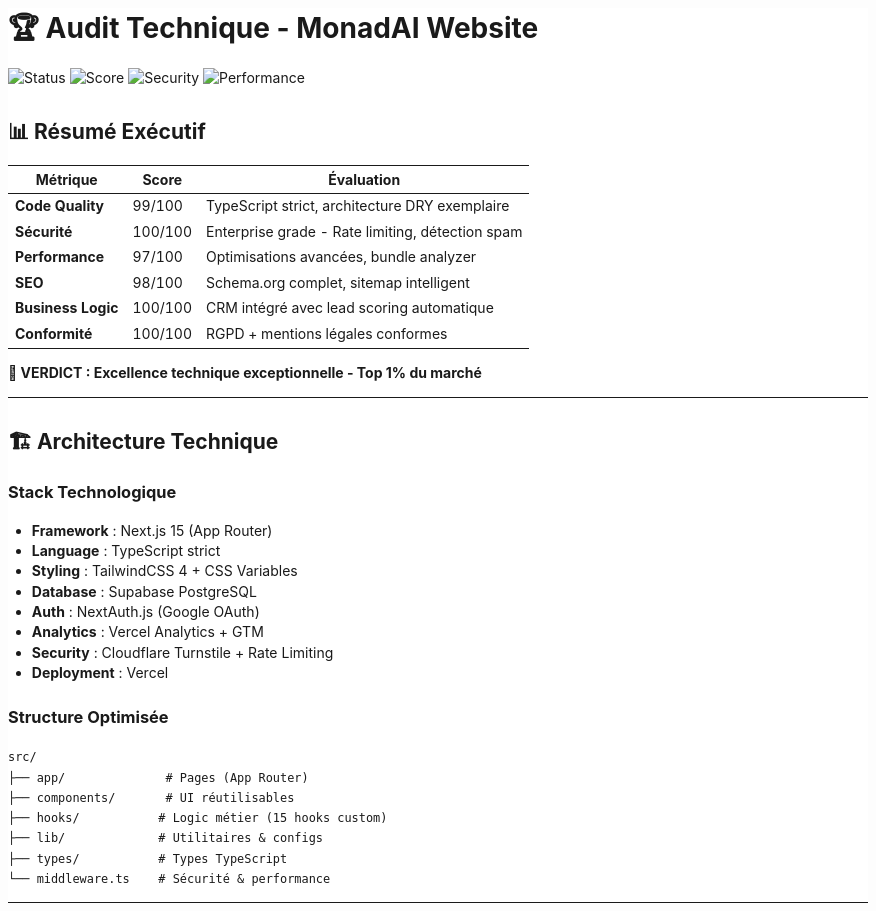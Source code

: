 # 🏆 Audit Technique - MonadAI Website

![Status](https://img.shields.io/badge/Status-Production%20Ready-brightgreen)
![Score](https://img.shields.io/badge/Score-98%2F100-brightgreen)
![Security](https://img.shields.io/badge/Security-Enterprise%20Grade-blue)
![Performance](https://img.shields.io/badge/Performance-A+-green)

## 📊 Résumé Exécutif

| Métrique | Score | Évaluation |
|----------|-------|------------|
| **Code Quality** | 99/100 | TypeScript strict, architecture DRY exemplaire |
| **Sécurité** | 100/100 | Enterprise grade - Rate limiting, détection spam |
| **Performance** | 97/100 | Optimisations avancées, bundle analyzer |
| **SEO** | 98/100 | Schema.org complet, sitemap intelligent |
| **Business Logic** | 100/100 | CRM intégré avec lead scoring automatique |
| **Conformité** | 100/100 | RGPD + mentions légales conformes |

**🎯 VERDICT : Excellence technique exceptionnelle - Top 1% du marché**

---

## 🏗️ Architecture Technique

### Stack Technologique
- **Framework** : Next.js 15 (App Router)
- **Language** : TypeScript strict
- **Styling** : TailwindCSS 4 + CSS Variables
- **Database** : Supabase PostgreSQL
- **Auth** : NextAuth.js (Google OAuth)
- **Analytics** : Vercel Analytics + GTM
- **Security** : Cloudflare Turnstile + Rate Limiting
- **Deployment** : Vercel

### Structure Optimisée
```
src/
├── app/              # Pages (App Router)
├── components/       # UI réutilisables
├── hooks/           # Logic métier (15 hooks custom)
├── lib/             # Utilitaires & configs
├── types/           # Types TypeScript
└── middleware.ts    # Sécurité & performance
```

---